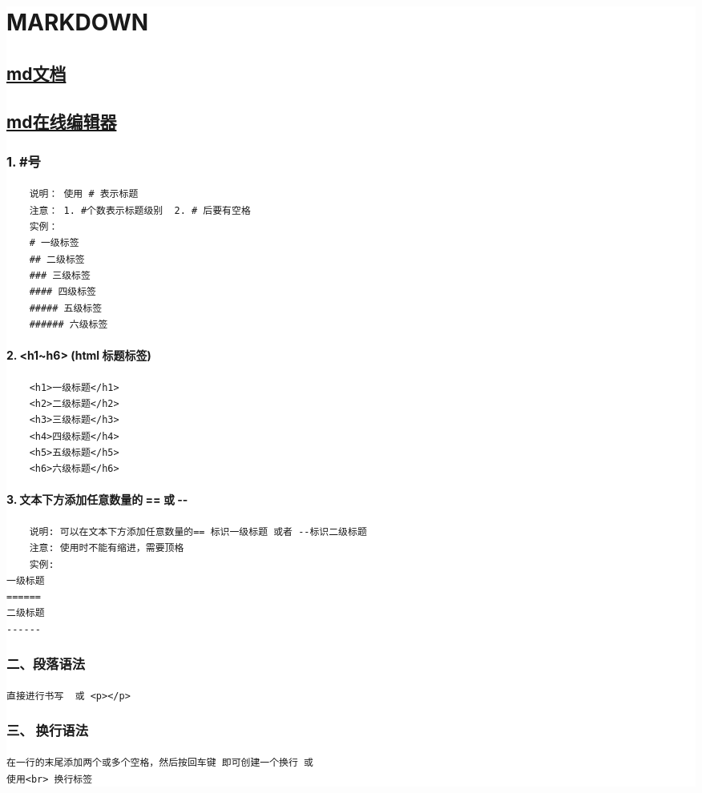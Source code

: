 # MARKDOWN

## [md文档](https://markdown.com.cn/basic-syntax/)
## [md在线编辑器](https://markdown.com.cn/editor/)
### 1. #号

```
    说明： 使用 # 表示标题
    注意： 1. #个数表示标题级别  2. # 后要有空格
    实例：
    # 一级标签
    ## 二级标签
    ### 三级标签
    #### 四级标签
    ##### 五级标签
    ###### 六级标签
```

#### 2. <h1~h6> (html 标题标签)

```
    <h1>一级标题</h1>
    <h2>二级标题</h2>
    <h3>三级标题</h3>
    <h4>四级标题</h4>
    <h5>五级标题</h5>
    <h6>六级标题</h6>
```

#### 3. 文本下方添加任意数量的 == 或 --

```
    说明: 可以在文本下方添加任意数量的== 标识一级标题 或者 --标识二级标题
    注意: 使用时不能有缩进，需要顶格
    实例:
一级标题
======
二级标题
------
```

### 二、段落语法

```
直接进行书写  或 <p></p>
```

### 三、 换行语法

```
在一行的末尾添加两个或多个空格，然后按回车键 即可创建一个换行 或
使用<br> 换行标签
```
